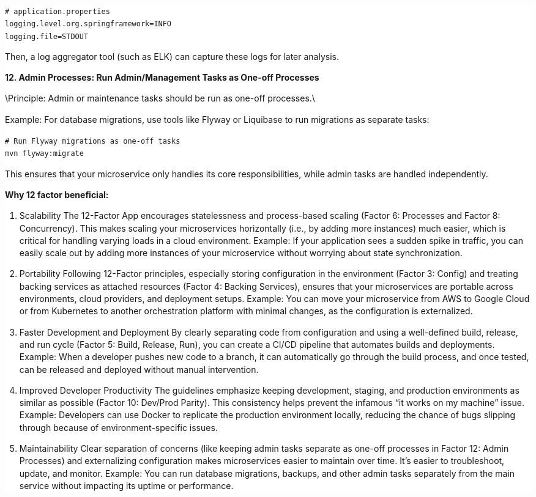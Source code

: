 ~~~
# application.properties
logging.level.org.springframework=INFO
logging.file=STDOUT
~~~

Then, a log aggregator tool (such as ELK) can capture these logs for later analysis.

**12. Admin Processes: Run Admin/Management Tasks as One-off Processes**

\\Principle: Admin or maintenance tasks should be run as one-off processes.\\

Example: For database migrations, use tools like Flyway or Liquibase to run migrations as separate tasks:

~~~
# Run Flyway migrations as one-off tasks
mvn flyway:migrate
~~~

This ensures that your microservice only handles its core responsibilities, while admin tasks are handled independently.

**Why 12 factor beneficial:**

1. Scalability
The 12-Factor App encourages statelessness and process-based scaling (Factor 6: Processes and Factor 8: Concurrency).
This makes scaling your microservices horizontally (i.e., by adding more instances) much easier, which is critical for handling varying loads in a cloud environment.
Example: If your application sees a sudden spike in traffic, you can easily scale out by adding more instances of your microservice without worrying about state synchronization.

2. Portability
Following 12-Factor principles, especially storing configuration in the environment (Factor 3: Config) and treating backing
services as attached resources (Factor 4: Backing Services), ensures that your microservices are portable across environments, cloud providers, and deployment setups.
Example: You can move your microservice from AWS to Google Cloud or from Kubernetes to another orchestration platform with minimal changes, as the configuration is externalized.

3. Faster Development and Deployment
By clearly separating code from configuration and using a well-defined build, release, and run cycle (Factor 5: Build, Release, Run), you can create a CI/CD pipeline that automates builds and deployments.
Example: When a developer pushes new code to a branch, it can automatically go through the build process, and once tested, can be released and deployed without manual intervention.

4. Improved Developer Productivity
The guidelines emphasize keeping development, staging, and production environments as similar as possible (Factor 10: Dev/Prod Parity). This consistency helps prevent the infamous “it works on my machine” issue.
Example: Developers can use Docker to replicate the production environment locally, reducing the chance of bugs slipping through because of environment-specific issues.

5. Maintainability
Clear separation of concerns (like keeping admin tasks separate as one-off processes in Factor 12: Admin Processes) and externalizing configuration makes microservices easier to maintain over time. It’s easier to troubleshoot, update, and monitor.
Example: You can run database migrations, backups, and other admin tasks separately from the main service without impacting its uptime or performance.
